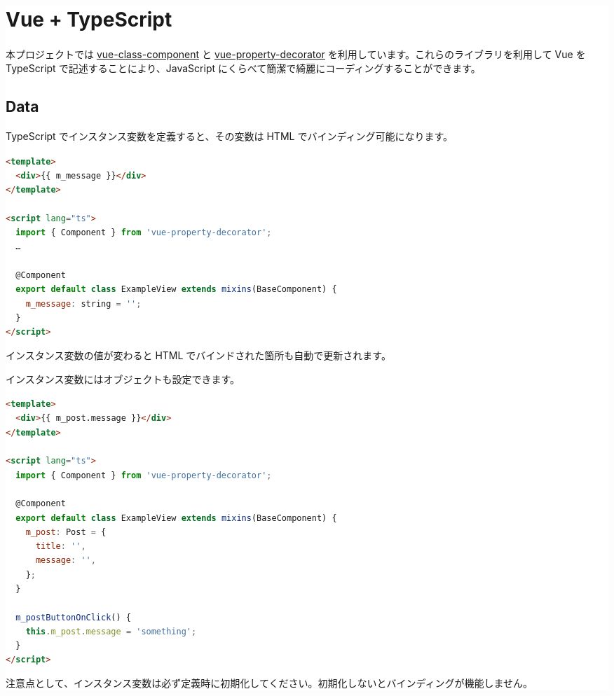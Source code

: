 # Vue + TypeScript

本プロジェクトでは [vue-class-component](https://github.com/vuejs/vue-class-component) と [vue-property-decorator](https://github.com/kaorun343/vue-property-decorator) を利用しています。これらのライブラリを利用して Vue を TypeScript で記述することにより、JavaScript にくらべて簡潔で綺麗にコーディングすることができます。

## Data

TypeScript でインスタンス変数を定義すると、その変数は HTML でバインディング可能になります。

```html
<template>
  <div>{{ m_message }}</div>
</template>

<script lang="ts">
  import { Component } from 'vue-property-decorator';
  …

  @Component
  export default class ExampleView extends mixins(BaseComponent) {
    m_message: string = '';
  }
</script>
```

インスタンス変数の値が変わると HTML でバインドされた箇所も自動で更新されます。

インスタンス変数にはオブジェクトも設定できます。

```html
<template>
  <div>{{ m_post.message }}</div>
</template>

<script lang="ts">
  import { Component } from 'vue-property-decorator';

  @Component
  export default class ExampleView extends mixins(BaseComponent) {
    m_post: Post = {
      title: '',
      message: '',
    };
  }

  m_postButtonOnClick() {
    this.m_post.message = 'something';
  }
</script>
```

注意点として、インスタンス変数は必ず定義時に初期化してください。初期化しないとバインディングが機能しません。
